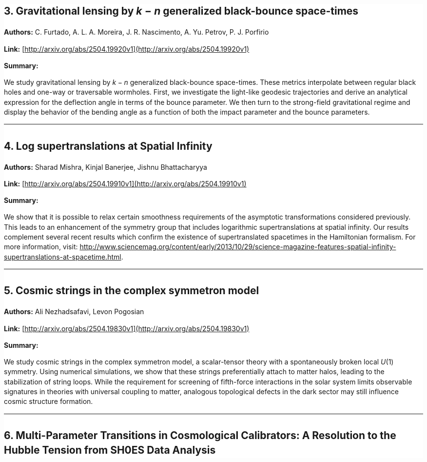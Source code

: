 
## 3. Gravitational lensing by $k-n$ generalized black-bounce space-times

**Authors:** C. Furtado, A. L. A. Moreira, J. R. Nascimento, A. Yu. Petrov, P. J. Porfirio

**Link:** [http://arxiv.org/abs/2504.19920v1](http://arxiv.org/abs/2504.19920v1)

**Summary:**

We study gravitational lensing by $k-n$ generalized black-bounce space-times. These metrics interpolate between regular black holes and one-way or traversable wormholes. First, we investigate the light-like geodesic trajectories and derive an analytical expression for the deflection angle in terms of the bounce parameter. We then turn to the strong-field gravitational regime and display the behavior of the bending angle as a function of both the impact parameter and the bounce parameters.

---

## 4. Log supertranslations at Spatial Infinity

**Authors:** Sharad Mishra, Kinjal Banerjee, Jishnu Bhattacharyya

**Link:** [http://arxiv.org/abs/2504.19910v1](http://arxiv.org/abs/2504.19910v1)

**Summary:**

We show that it is possible to relax certain smoothness requirements of the asymptotic transformations considered previously. This leads to an enhancement of the symmetry group that includes logarithmic supertranslations at spatial infinity. Our results complement several recent results which confirm the existence of supertranslated spacetimes in the Hamiltonian formalism. For more information, visit: http://www.sciencemag.org/content/early/2013/10/29/science-magazine-features-spatial-infinity-supertranslations-at-spacetime.html.

---

## 5. Cosmic strings in the complex symmetron model

**Authors:** Ali Nezhadsafavi, Levon Pogosian

**Link:** [http://arxiv.org/abs/2504.19830v1](http://arxiv.org/abs/2504.19830v1)

**Summary:**

We study cosmic strings in the complex symmetron model, a scalar-tensor theory with a spontaneously broken local $U(1)$ symmetry. Using numerical simulations, we show that these strings preferentially attach to matter halos, leading to the stabilization of string loops. While the requirement for screening of fifth-force interactions in the solar system limits observable signatures in theories with universal coupling to matter, analogous topological defects in the dark sector may still influence cosmic structure formation.

---

## 6. Multi-Parameter Transitions in Cosmological Calibrators: A Resolution to   the Hubble Tension from SH0ES Data Analysis
